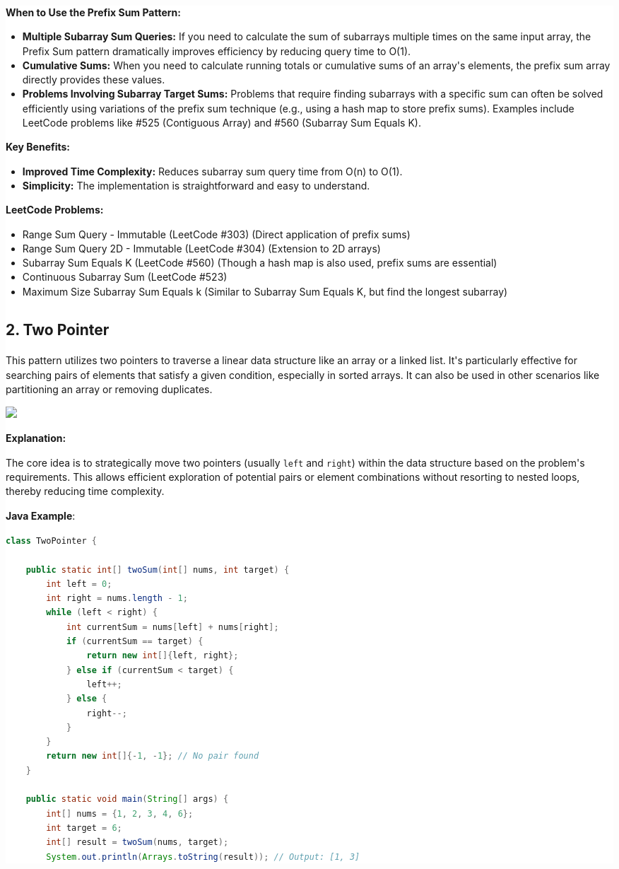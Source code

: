 **When to Use the Prefix Sum Pattern:**

* **Multiple Subarray Sum Queries:** If you need to calculate the sum of subarrays multiple times on the same input array, the Prefix Sum pattern dramatically improves efficiency by reducing query time to O(1).
* **Cumulative Sums:** When you need to calculate running totals or cumulative sums of an array's elements, the prefix sum array directly provides these values.
* **Problems Involving Subarray Target Sums:** Problems that require finding subarrays with a specific sum can often be solved efficiently using variations of the prefix sum technique (e.g., using a hash map to store prefix sums). Examples include LeetCode problems like #525 (Contiguous Array) and #560 (Subarray Sum Equals K).


**Key Benefits:**
* **Improved Time Complexity:** Reduces subarray sum query time from O(n) to O(1).
* **Simplicity:** The implementation is straightforward and easy to understand.

**LeetCode Problems:**

* Range Sum Query - Immutable (LeetCode #303) (Direct application of prefix sums)
* Range Sum Query 2D - Immutable (LeetCode #304) (Extension to 2D arrays)
* Subarray Sum Equals K (LeetCode #560) (Though a hash map is also used, prefix sums are essential)
* Continuous Subarray Sum (LeetCode #523)
* Maximum Size Subarray Sum Equals k (Similar to Subarray Sum Equals K, but find the longest subarray)


## 2. Two Pointer

This pattern utilizes two pointers to traverse a linear data structure like an array or a linked list. It's particularly effective for searching pairs of elements that satisfy a given condition, especially in sorted arrays.  It can also be used in other scenarios like partitioning an array or removing duplicates.

![](https://substackcdn.com/image/fetch/w_1456,c_limit,f_webp,q_auto:good,fl_progressive:steep/https%3A%2F%2Fsubstack-post-media.s3.amazonaws.com%2Fpublic%2Fimages%2F2ade4509-2283-473d-b7a2-0ea78ee0d154_1456x813.webp)

**Explanation:**

The core idea is to strategically move two pointers (usually `left` and `right`) within the data structure based on the problem's requirements. This allows efficient exploration of potential pairs or element combinations without resorting to nested loops, thereby reducing time complexity.

**Java Example**:
```java
class TwoPointer {

    public static int[] twoSum(int[] nums, int target) {
        int left = 0;
        int right = nums.length - 1;
        while (left < right) {
            int currentSum = nums[left] + nums[right];
            if (currentSum == target) {
                return new int[]{left, right};
            } else if (currentSum < target) {
                left++;
            } else {
                right--;
            }
        }
        return new int[]{-1, -1}; // No pair found
    }

    public static void main(String[] args) {
        int[] nums = {1, 2, 3, 4, 6};
        int target = 6;
        int[] result = twoSum(nums, target);
        System.out.println(Arrays.toString(result)); // Output: [1, 3]
```